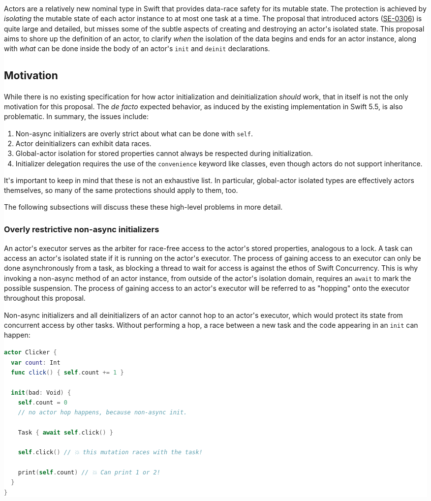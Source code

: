 Actors are a relatively new nominal type in Swift that provides data-race safety for its mutable state.
The protection is achieved by _isolating_ the mutable state of each actor instance to at most one task at a time.
The proposal that introduced actors ([SE-0306](0306-actors.md)) is quite large and detailed, but misses some of the subtle aspects of creating and destroying an actor's isolated state.
This proposal aims to shore up the definition of an actor, to clarify *when* the isolation of the data begins and ends for an actor instance, along with *what* can be done inside the body of an actor's `init` and `deinit` declarations.

## Motivation

While there is no existing specification for how actor initialization and deinitialization *should* work, that in itself is not the only motivation for this proposal.
The *de facto* expected behavior, as induced by the existing implementation in Swift 5.5, is also problematic. In summary, the issues include:

  1. Non-async initializers are overly strict about what can be done with `self`.
  2. Actor deinitializers can exhibit data races.
  3. Global-actor isolation for stored properties cannot always be respected during initialization.
  4. Initializer delegation requires the use of the `convenience` keyword like classes, even though actors do not support inheritance.

It's important to keep in mind that these is not an exhaustive list. In particular, global-actor isolated types are effectively actors themselves, so many of the same protections should apply to them, too.

The following subsections will discuss these these high-level problems in more detail.

### Overly restrictive non-async initializers

An actor's executor serves as the arbiter for race-free access to the actor's stored properties, analogous to a lock. A task can access an actor's isolated state if it is running on the actor's executor. The process of gaining access to an executor can only be done asynchronously from a task, as blocking a thread to wait for access is against the ethos of Swift Concurrency. This is why invoking a non-async method of an actor instance, from outside of the actor's isolation domain, requires an `await` to mark the possible suspension. The process of gaining access to an actor's executor will be referred to as "hopping" onto the executor throughout this proposal.

Non-async initializers and all deinitializers of an actor cannot hop to an actor's executor, which would protect its state from concurrent access by other tasks. Without performing a hop, a race between a new task and the code appearing in an `init` can happen:

```swift
actor Clicker {
  var count: Int
  func click() { self.count += 1 }

  init(bad: Void) {
    self.count = 0
    // no actor hop happens, because non-async init.

    Task { await self.click() }

    self.click() // 💥 this mutation races with the task!

    print(self.count) // 💥 Can print 1 or 2!
  }
}
```
